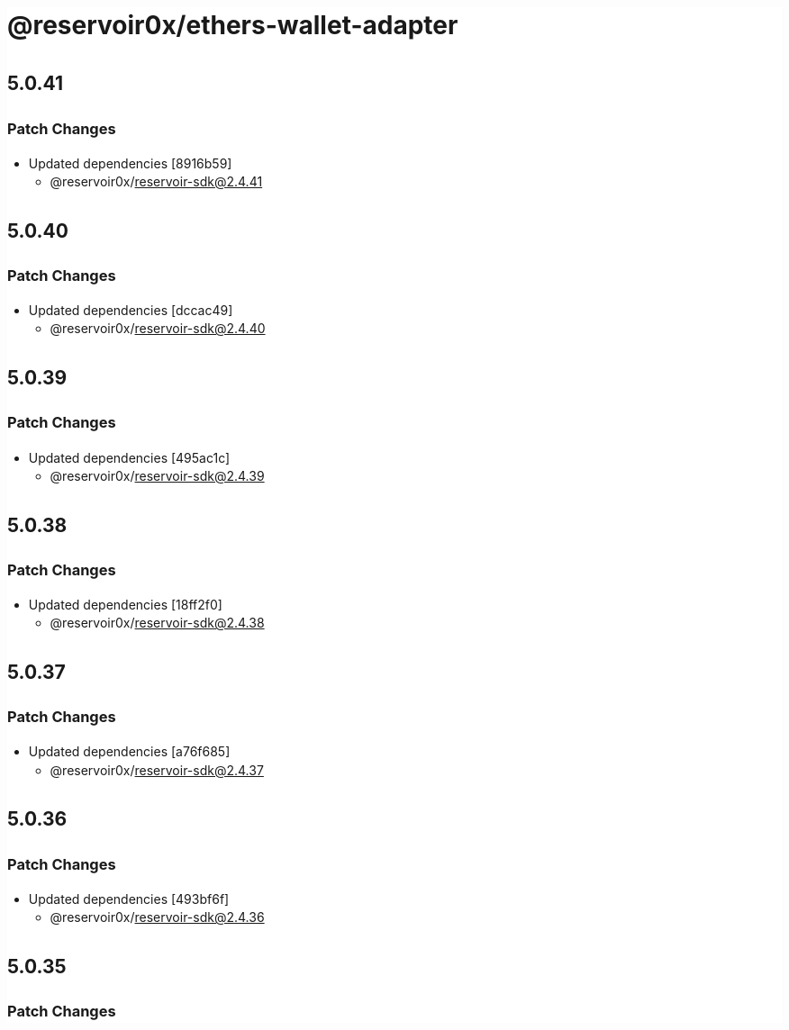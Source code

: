 # @reservoir0x/ethers-wallet-adapter

## 5.0.41

### Patch Changes

- Updated dependencies [8916b59]
  - @reservoir0x/reservoir-sdk@2.4.41

## 5.0.40

### Patch Changes

- Updated dependencies [dccac49]
  - @reservoir0x/reservoir-sdk@2.4.40

## 5.0.39

### Patch Changes

- Updated dependencies [495ac1c]
  - @reservoir0x/reservoir-sdk@2.4.39

## 5.0.38

### Patch Changes

- Updated dependencies [18ff2f0]
  - @reservoir0x/reservoir-sdk@2.4.38

## 5.0.37

### Patch Changes

- Updated dependencies [a76f685]
  - @reservoir0x/reservoir-sdk@2.4.37

## 5.0.36

### Patch Changes

- Updated dependencies [493bf6f]
  - @reservoir0x/reservoir-sdk@2.4.36

## 5.0.35

### Patch Changes
